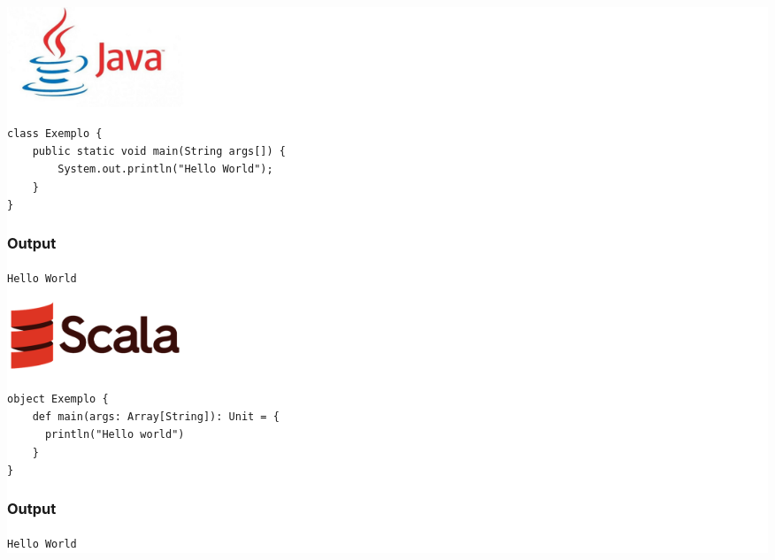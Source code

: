 <img src="img/java_logo.jpg" width="200">

~~~
class Exemplo {
    public static void main(String args[]) { 
        System.out.println("Hello World"); 
    } 
}
~~~
### Output
~~~
Hello World
~~~

<img src="img/Scala_logo.png" width="200">

~~~
object Exemplo {
    def main(args: Array[String]): Unit = {
      println("Hello world")
    }
}
~~~
### Output
~~~
Hello World
~~~
